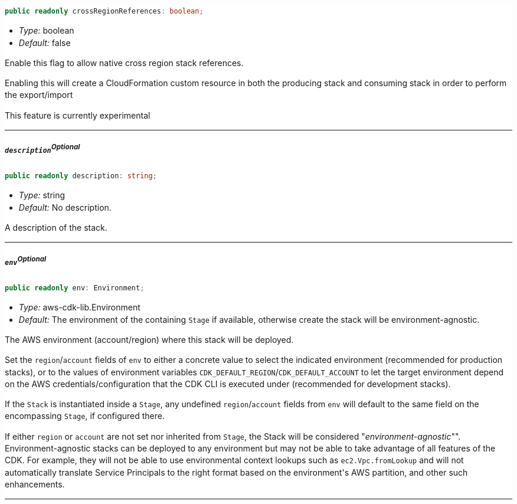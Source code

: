 ```typescript
public readonly crossRegionReferences: boolean;
```

- *Type:* boolean
- *Default:* false

Enable this flag to allow native cross region stack references.

Enabling this will create a CloudFormation custom resource
in both the producing stack and consuming stack in order to perform the export/import

This feature is currently experimental

---

##### `description`<sup>Optional</sup> <a name="description" id="@gammarers/aws-lambda-function-log-anomaly-detection-notification-stack.LambdaFunctionLogAnomalyDetectionNotificationStackProps.property.description"></a>

```typescript
public readonly description: string;
```

- *Type:* string
- *Default:* No description.

A description of the stack.

---

##### `env`<sup>Optional</sup> <a name="env" id="@gammarers/aws-lambda-function-log-anomaly-detection-notification-stack.LambdaFunctionLogAnomalyDetectionNotificationStackProps.property.env"></a>

```typescript
public readonly env: Environment;
```

- *Type:* aws-cdk-lib.Environment
- *Default:* The environment of the containing `Stage` if available, otherwise create the stack will be environment-agnostic.

The AWS environment (account/region) where this stack will be deployed.

Set the `region`/`account` fields of `env` to either a concrete value to
select the indicated environment (recommended for production stacks), or to
the values of environment variables
`CDK_DEFAULT_REGION`/`CDK_DEFAULT_ACCOUNT` to let the target environment
depend on the AWS credentials/configuration that the CDK CLI is executed
under (recommended for development stacks).

If the `Stack` is instantiated inside a `Stage`, any undefined
`region`/`account` fields from `env` will default to the same field on the
encompassing `Stage`, if configured there.

If either `region` or `account` are not set nor inherited from `Stage`, the
Stack will be considered "*environment-agnostic*"". Environment-agnostic
stacks can be deployed to any environment but may not be able to take
advantage of all features of the CDK. For example, they will not be able to
use environmental context lookups such as `ec2.Vpc.fromLookup` and will not
automatically translate Service Principals to the right format based on the
environment's AWS partition, and other such enhancements.

---